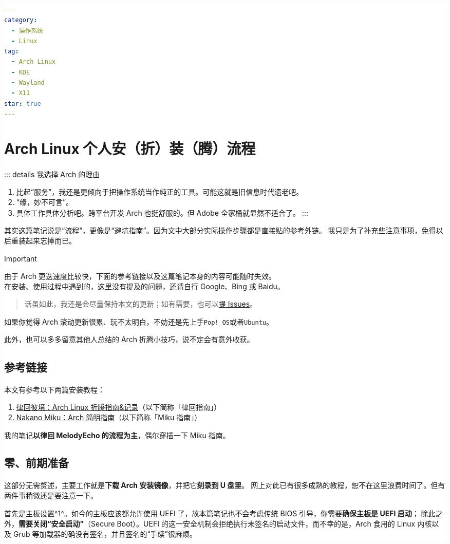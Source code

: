 ```yaml
---
category:
  - 操作系统
  - Linux
tag:
  - Arch Linux
  - KDE
  - Wayland
  - X11
star: true
---
```


# Arch Linux 个人安（折）装（腾）流程



::: details 我选择 Arch 的理由
1. 比起“服务”，我还是更倾向于把操作系统当作纯正的工具。可能这就是旧信息时代遗老吧。
2. “缘，妙不可言”。
3. 具体工作具体分析吧。跨平台开发 Arch 也挺舒服的。但 Adobe 全家桶就显然不适合了。
:::

其实这篇笔记说是“流程”，更像是“避坑指南”。因为文中大部分实际操作步骤都是直接贴的参考外链。
我只是为了补充些注意事项，免得以后重装起来忘掉而已。

> [!important]
> 由于 Arch 更迭速度比较快，下面的参考链接以及这篇笔记本身的内容可能随时失效。  
> 在安装、使用过程中遇到的，这里没有提及的问题，还请自行 Google、Bing 或 Baidu。
> > 话虽如此，我还是会尽量保持本文的更新；如有需要，也可以[提 Issues](https://github.com/NyaCl/nyacl.github.io/issues)。
>
> 如果你觉得 Arch 滚动更新很累、玩不太明白，不妨还是先上手`Pop!_OS`或者`Ubuntu`。
>
> 此外，也可以多多留意其他人总结的 Arch 折腾小技巧，说不定会有意外收获。

## 参考链接

本文有参考以下两篇安装教程：

1. [律回彼境：Arch Linux 折腾指南&记录](https://www.glowmem.com/archives/archlinux-note)（以下简称「律回指南」）
2. [Nakano Miku：Arch 简明指南](https://arch.icekylin.online/guide/)（以下简称「Miku 指南」）

我的笔记**以律回 MelodyEcho 的流程为主**，偶尔穿插一下 Miku 指南。

## 零、前期准备

这部分无需赘述，主要工作就是**下载 Arch 安装镜像**，并把它**刻录到 U 盘里**。
网上对此已有很多成熟的教程，恕不在这里浪费时间了。但有两件事稍微还是要注意一下。

首先是主板设置^1^。如今的主板应该都允许使用 UEFI 了，故本篇笔记也不会考虑传统 BIOS 引导，你需要**确保主板是 UEFI 启动**；
除此之外，**需要关闭“安全启动”**（Secure Boot）。UEFI 的这一安全机制会拒绝执行未签名的启动文件，而不幸的是，Arch 食用的 Linux 内核以及 Grub 等加载器的确没有签名，并且签名的“手续”很麻烦。
